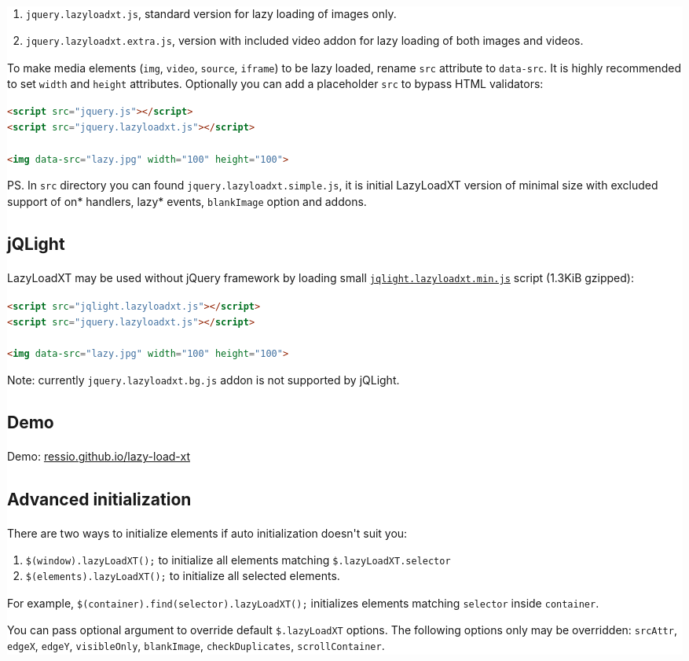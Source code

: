 1. `jquery.lazyloadxt.js`, standard version for lazy loading of images only.

2. `jquery.lazyloadxt.extra.js`, version with included video addon for lazy loading of both images and videos.

To make media elements (`img`, `video`, `source`, `iframe`) to be lazy loaded, rename `src` attribute to `data-src`.
It is highly recommended to set `width` and `height` attributes. Optionally you can add a placeholder `src` to bypass
HTML validators:

```html
<script src="jquery.js"></script>
<script src="jquery.lazyloadxt.js"></script>

<img data-src="lazy.jpg" width="100" height="100">
```

PS. In `src` directory you can found `jquery.lazyloadxt.simple.js`, it is initial LazyLoadXT version of minimal size
with excluded support of on* handlers, lazy* events, `blankImage` option and addons.


## jQLight

LazyLoadXT may be used without jQuery framework by loading small
[`jqlight.lazyloadxt.min.js`](https://raw.github.com/ressio/lazy-load-xt/master/dist/jqlight.lazyloadxt.min.js) script
(1.3KiB gzipped):

```html
<script src="jqlight.lazyloadxt.js"></script>
<script src="jquery.lazyloadxt.js"></script>

<img data-src="lazy.jpg" width="100" height="100">
```

Note: currently `jquery.lazyloadxt.bg.js` addon is not supported by jQLight.

## Demo

Demo: [ressio.github.io/lazy-load-xt](http://ressio.github.io/lazy-load-xt)


## Advanced initialization

There are two ways to initialize elements if auto initialization doesn't suit you:

1. `$(window).lazyLoadXT();` to initialize all elements matching `$.lazyLoadXT.selector`
2. `$(elements).lazyLoadXT();` to initialize all selected elements.

For example, `$(container).find(selector).lazyLoadXT();` initializes elements matching `selector` inside `container`.

You can pass optional argument to override default `$.lazyLoadXT` options. The following options only may be overridden:
`srcAttr`, `edgeX`, `edgeY`, `visibleOnly`, `blankImage`, `checkDuplicates`, `scrollContainer`.
